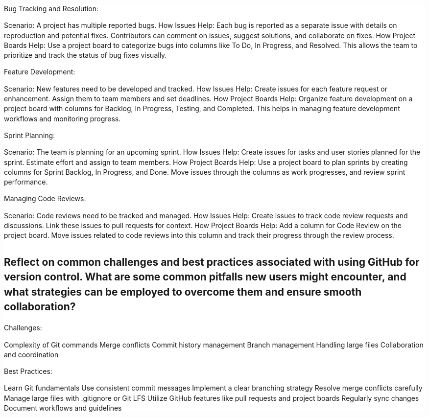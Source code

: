 Bug Tracking and Resolution:

Scenario: A project has multiple reported bugs.
How Issues Help: Each bug is reported as a separate issue with details on reproduction and potential fixes. Contributors can comment on issues, suggest solutions, and collaborate on fixes.
How Project Boards Help: Use a project board to categorize bugs into columns like To Do, In Progress, and Resolved. This allows the team to prioritize and track the status of bug fixes visually.

Feature Development:

Scenario: New features need to be developed and tracked.
How Issues Help: Create issues for each feature request or enhancement. Assign them to team members and set deadlines.
How Project Boards Help: Organize feature development on a project board with columns for Backlog, In Progress, Testing, and Completed. This helps in managing feature development workflows and monitoring progress.

Sprint Planning:

Scenario: The team is planning for an upcoming sprint.
How Issues Help: Create issues for tasks and user stories planned for the sprint. Estimate effort and assign to team members.
How Project Boards Help: Use a project board to plan sprints by creating columns for Sprint Backlog, In Progress, and Done. Move issues through the columns as work progresses, and review sprint performance.

Managing Code Reviews:

Scenario: Code reviews need to be tracked and managed.
How Issues Help: Create issues to track code review requests and discussions. Link these issues to pull requests for context.
How Project Boards Help: Add a column for Code Review on the project board. Move issues related to code reviews into this column and track their progress through the review process.
## Reflect on common challenges and best practices associated with using GitHub for version control. What are some common pitfalls new users might encounter, and what strategies can be employed to overcome them and ensure smooth collaboration?

Challenges:

Complexity of Git commands
Merge conflicts
Commit history management
Branch management
Handling large files
Collaboration and coordination

Best Practices:

Learn Git fundamentals
Use consistent commit messages
Implement a clear branching strategy
Resolve merge conflicts carefully
Manage large files with .gitignore or Git LFS
Utilize GitHub features like pull requests and project boards
Regularly sync changes
Document workflows and guidelines
